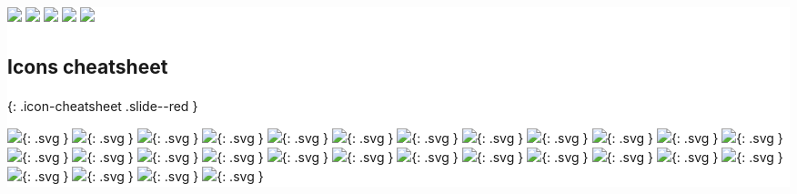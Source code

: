<img src="themes/sc5/images/icons/molecule--turned.svg" class="svg" />
<img src="themes/sc5/images/icons/wrench--ring.svg" class="svg" />
<img src="themes/sc5/images/icons/monkey--unhappy.svg" class="svg" />
<img src="themes/sc5/images/icons/bulb--light.svg" class="svg" />
<img src="themes/sc5/images/icons/star-treck.svg" class="svg" />

<style>
  .icon-cheatsheet .svg {
    margin: 10px;
  }
</style>

## Icons cheatsheet
{: .icon-cheatsheet .slide--red }

![](themes/sc5/images/icons/monkey--meh.svg){: .svg }
![](themes/sc5/images/icons/star.svg){: .svg }
![](themes/sc5/images/icons/bulb.svg){: .svg }
![](themes/sc5/images/icons/monkey--smile.svg){: .svg }
![](themes/sc5/images/icons/graph.svg){: .svg }
![](themes/sc5/images/icons/clock.svg){: .svg }
![](themes/sc5/images/icons/brilliant.svg){: .svg }
![](themes/sc5/images/icons/strings.svg){: .svg }
![](themes/sc5/images/icons/loop.svg){: .svg }
![](themes/sc5/images/icons/graph.svg){: .svg }
![](themes/sc5/images/icons/monkey--happy.svg){: .svg }
![](themes/sc5/images/icons/key.svg){: .svg }
![](themes/sc5/images/icons/rocket.svg){: .svg }
![](themes/sc5/images/icons/puzzle.svg){: .svg }
![](themes/sc5/images/icons/duck.svg){: .svg }
![](themes/sc5/images/icons/circles.svg){: .svg }
![](themes/sc5/images/icons/tag.svg){: .svg }
![](themes/sc5/images/icons/anchor.svg){: .svg }
![](themes/sc5/images/icons/heart.svg){: .svg }
![](themes/sc5/images/icons/mark.svg){: .svg }
![](themes/sc5/images/icons/grow.svg){: .svg }
![](themes/sc5/images/icons/toolbox.svg){: .svg }
![](themes/sc5/images/icons/dog.svg){: .svg }
![](themes/sc5/images/icons/rocket--launch.svg){: .svg }
![](themes/sc5/images/icons/arrow.svg){: .svg }
![](themes/sc5/images/icons/lambda.svg){: .svg }
![](themes/sc5/images/icons/compas.svg){: .svg }
![](themes/sc5/images/icons/propeller.svg){: .svg }